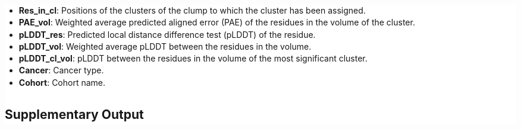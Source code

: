 - **Res_in_cl**: Positions of the clusters of the clump to which the cluster has been assigned.
- **PAE_vol**: Weighted average predicted aligned error (PAE) of the residues in the volume of the cluster.
- **pLDDT_res**: Predicted local distance difference test (pLDDT) of the residue.
- **pLDDT_vol**: Weighted average pLDDT between the residues in the volume.
- **pLDDT_cl_vol**: pLDDT between the residues in the volume of the most significant cluster.
- **Cancer**: Cancer type.
- **Cohort**: Cohort name.


## Supplementary Output